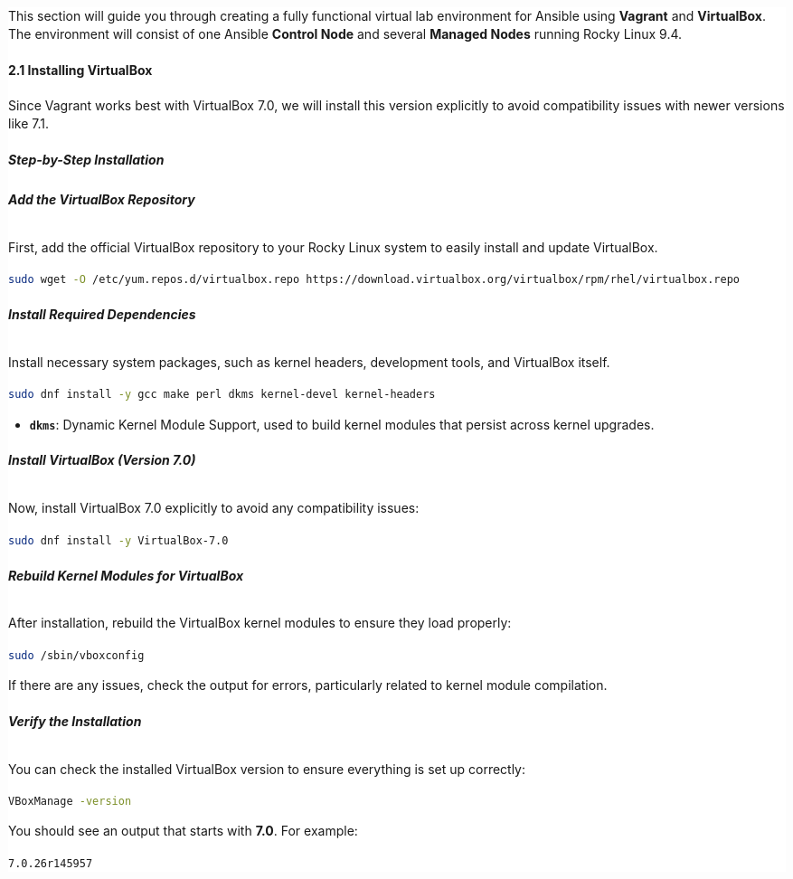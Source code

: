 This section will guide you through creating a fully functional virtual lab environment for Ansible using **Vagrant** and **VirtualBox**. The environment will consist of one Ansible **Control Node** and several **Managed Nodes** running Rocky Linux 9.4.

#### **2.1 Installing VirtualBox**

Since Vagrant works best with VirtualBox 7.0, we will install this version explicitly to avoid compatibility issues with newer versions like 7.1.

##### **Step-by-Step Installation**

###### **Add the VirtualBox Repository**
First, add the official VirtualBox repository to your Rocky Linux system to easily install and update VirtualBox.

```bash
sudo wget -O /etc/yum.repos.d/virtualbox.repo https://download.virtualbox.org/virtualbox/rpm/rhel/virtualbox.repo
```

###### **Install Required Dependencies**
Install necessary system packages, such as kernel headers, development tools, and VirtualBox itself.

```bash
sudo dnf install -y gcc make perl dkms kernel-devel kernel-headers
```

- **`dkms`**: Dynamic Kernel Module Support, used to build kernel modules that persist across kernel upgrades.

###### **Install VirtualBox (Version 7.0)**
Now, install VirtualBox 7.0 explicitly to avoid any compatibility issues:

```bash
sudo dnf install -y VirtualBox-7.0
```

###### **Rebuild Kernel Modules for VirtualBox**
After installation, rebuild the VirtualBox kernel modules to ensure they load properly:

```bash
sudo /sbin/vboxconfig
```

If there are any issues, check the output for errors, particularly related to kernel module compilation.

###### **Verify the Installation**
You can check the installed VirtualBox version to ensure everything is set up correctly:

```bash
VBoxManage -version
```

You should see an output that starts with **7.0**. For example:

```
7.0.26r145957
```
